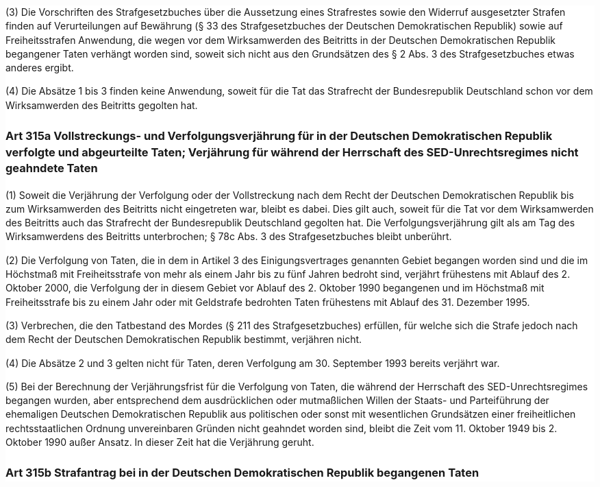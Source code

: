 (3) Die Vorschriften des Strafgesetzbuches über die Aussetzung eines
Strafrestes sowie den Widerruf ausgesetzter Strafen finden auf
Verurteilungen auf Bewährung (§ 33 des Strafgesetzbuches der Deutschen
Demokratischen Republik) sowie auf Freiheitsstrafen Anwendung, die
wegen vor dem Wirksamwerden des Beitritts in der Deutschen
Demokratischen Republik begangener Taten verhängt worden sind, soweit
sich nicht aus den Grundsätzen des § 2 Abs. 3 des Strafgesetzbuches
etwas anderes ergibt.

(4) Die Absätze 1 bis 3 finden keine Anwendung, soweit für die Tat das
Strafrecht der Bundesrepublik Deutschland schon vor dem Wirksamwerden
des Beitritts gegolten hat.

### Art 315a Vollstreckungs- und Verfolgungsverjährung für in der Deutschen Demokratischen Republik verfolgte und abgeurteilte Taten; Verjährung für während der Herrschaft des SED-Unrechtsregimes nicht geahndete Taten

(1) Soweit die Verjährung der Verfolgung oder der Vollstreckung nach
dem Recht der Deutschen Demokratischen Republik bis zum Wirksamwerden
des Beitritts nicht eingetreten war, bleibt es dabei. Dies gilt auch,
soweit für die Tat vor dem Wirksamwerden des Beitritts auch das
Strafrecht der Bundesrepublik Deutschland gegolten hat. Die
Verfolgungsverjährung gilt als am Tag des Wirksamwerdens des Beitritts
unterbrochen; § 78c Abs. 3 des Strafgesetzbuches bleibt unberührt.

(2) Die Verfolgung von Taten, die in dem in Artikel 3 des
Einigungsvertrages genannten Gebiet begangen worden sind und die im
Höchstmaß mit Freiheitsstrafe von mehr als einem Jahr bis zu fünf
Jahren bedroht sind, verjährt frühestens mit Ablauf des 2. Oktober
2000, die Verfolgung der in diesem Gebiet vor Ablauf des 2. Oktober
1990 begangenen und im Höchstmaß mit Freiheitsstrafe bis zu einem Jahr
oder mit Geldstrafe bedrohten Taten frühestens mit Ablauf des 31.
Dezember 1995.

(3) Verbrechen, die den Tatbestand des Mordes (§ 211 des
Strafgesetzbuches) erfüllen, für welche sich die Strafe jedoch nach
dem Recht der Deutschen Demokratischen Republik bestimmt, verjähren
nicht.

(4) Die Absätze 2 und 3 gelten nicht für Taten, deren Verfolgung am
30\. September 1993 bereits verjährt war.

(5) Bei der Berechnung der Verjährungsfrist für die Verfolgung von
Taten, die während der Herrschaft des SED-Unrechtsregimes begangen
wurden, aber entsprechend dem ausdrücklichen oder mutmaßlichen Willen
der Staats- und Parteiführung der ehemaligen Deutschen Demokratischen
Republik aus politischen oder sonst mit wesentlichen Grundsätzen einer
freiheitlichen rechtsstaatlichen Ordnung unvereinbaren Gründen nicht
geahndet worden sind, bleibt die Zeit vom 11. Oktober 1949 bis 2.
Oktober 1990 außer Ansatz. In dieser Zeit hat die Verjährung geruht.

### Art 315b Strafantrag bei in der Deutschen Demokratischen Republik begangenen Taten
